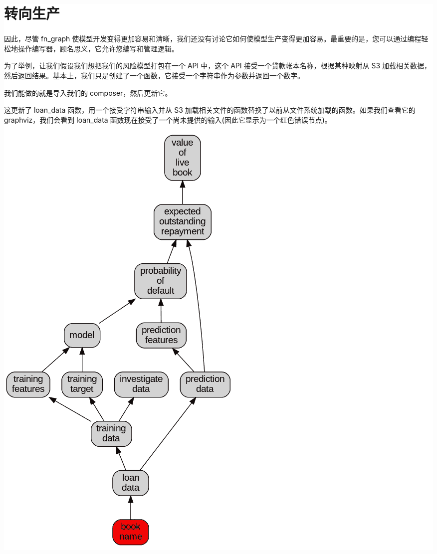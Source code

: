 # 转向生产

因此，尽管 fn_graph 使模型开发变得更加容易和清晰，我们还没有讨论它如何使模型生产变得更加容易。最重要的是，您可以通过编程轻松地操作编写器，顾名思义，它允许您编写和管理逻辑。

为了举例，让我们假设我们想把我们的风险模型打包在一个 API 中，这个 API 接受一个贷款帐本名称，根据某种映射从 S3 加载相关数据，然后返回结果。基本上，我们只是创建了一个函数，它接受一个字符串作为参数并返回一个数字。

我们能做的就是导入我们的 composer，然后更新它。

这更新了 loan_data 函数，用一个接受字符串输入并从 S3 加载相关文件的函数替换了以前从文件系统加载的函数。如果我们查看它的 graphviz，我们会看到 loan_data 函数现在接受了一个尚未提供的输入(因此它显示为一个红色错误节点)。

![](img/00ce4e23a3cb2aef6c700577794c982b.png)
